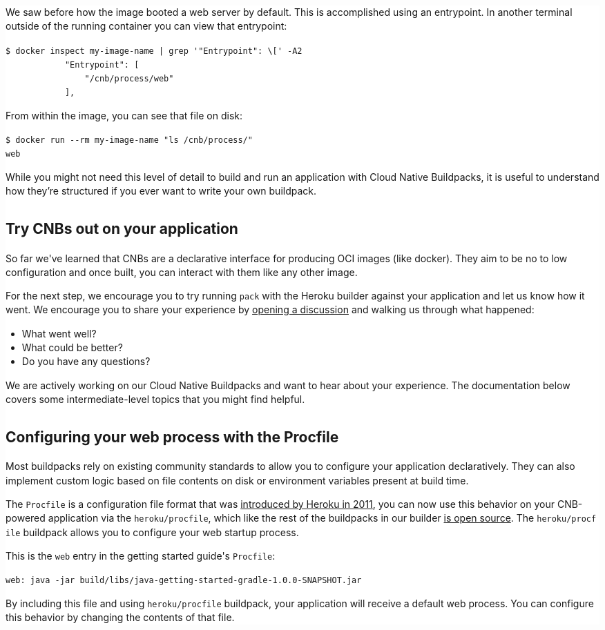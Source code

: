 We saw before how the image booted a web server by default. This is accomplished using an entrypoint. In another terminal outside of the running container you can view that entrypoint:

```
$ docker inspect my-image-name | grep '"Entrypoint": \[' -A2
            "Entrypoint": [
                "/cnb/process/web"
            ],
```


From within the image, you can see that file on disk:

```
$ docker run --rm my-image-name "ls /cnb/process/"
web
```


While you might not need this level of detail to build and run an application with Cloud Native Buildpacks, it is useful to understand how they’re structured if you ever want to write your own buildpack.
## Try CNBs out on your application

So far we've learned that CNBs are a declarative interface for producing OCI images (like docker). They aim to be no to low configuration and once built, you can interact with them like any other image.

For the next step, we encourage you to try running `pack` with the Heroku builder against your application and let us know how it went. We encourage you to share your experience by [opening a discussion](https://github.com/heroku/buildpacks/discussions) and walking us through what happened:

- What went well?
- What could be better?
- Do you have any questions?

We are actively working on our Cloud Native Buildpacks and want to hear about your experience. The documentation below covers some intermediate-level topics that you might find helpful.
## Configuring your web process with the Procfile

Most buildpacks rely on existing community standards to allow you to configure your application declaratively. They can also implement custom logic based on file contents on disk or environment variables present at build time.

The `Procfile` is a configuration file format that was [introduced by Heroku in 2011](https://devcenter.heroku.com/articles/procfile), you can now use this behavior on your CNB-powered application via the `heroku/procfile`, which like the rest of the buildpacks in our builder [is open source](https://github.com/heroku/buildpacks-procfile). The `heroku/procfile` buildpack allows you to configure your web startup process.

This is the `web` entry in the getting started guide's `Procfile`:

```
web: java -jar build/libs/java-getting-started-gradle-1.0.0-SNAPSHOT.jar
```


By including this file and using `heroku/procfile` buildpack, your application will receive a default web process. You can configure this behavior by changing the contents of that file.

